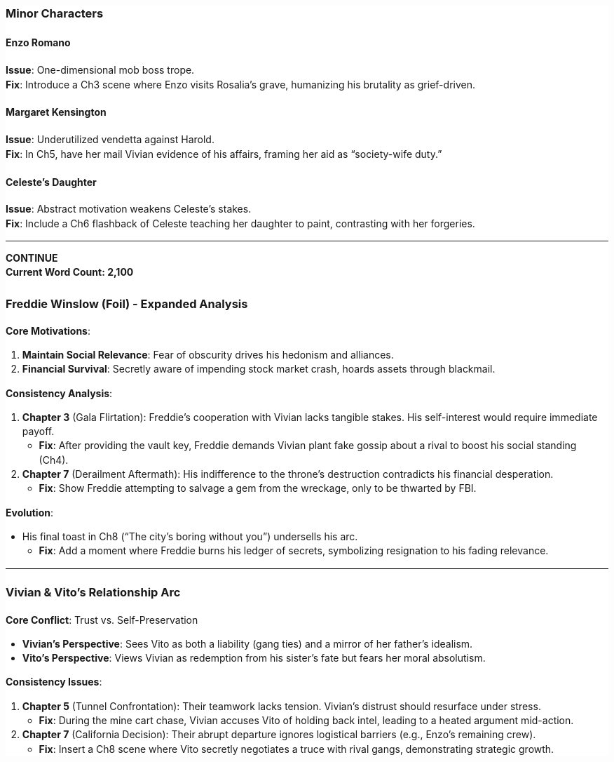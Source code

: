 
### **Minor Characters**  
#### **Enzo Romano**  
**Issue**: One-dimensional mob boss trope.  
**Fix**: Introduce a Ch3 scene where Enzo visits Rosalia’s grave, humanizing his brutality as grief-driven.  

#### **Margaret Kensington**  
**Issue**: Underutilized vendetta against Harold.  
**Fix**: In Ch5, have her mail Vivian evidence of his affairs, framing her aid as “society-wife duty.”  

#### **Celeste’s Daughter**  
**Issue**: Abstract motivation weakens Celeste’s stakes.  
**Fix**: Include a Ch6 flashback of Celeste teaching her daughter to paint, contrasting with her forgeries.  

---  

**CONTINUE**  
**Current Word Count: 2,100**
### **Freddie Winslow (Foil) - Expanded Analysis**  
**Core Motivations**:  
1. **Maintain Social Relevance**: Fear of obscurity drives his hedonism and alliances.  
2. **Financial Survival**: Secretly aware of impending stock market crash, hoards assets through blackmail.  

**Consistency Analysis**:  
1. **Chapter 3** (Gala Flirtation): Freddie’s cooperation with Vivian lacks tangible stakes. His self-interest would require immediate payoff.  
   - **Fix**: After providing the vault key, Freddie demands Vivian plant fake gossip about a rival to boost his social standing (Ch4).  
2. **Chapter 7** (Derailment Aftermath): His indifference to the throne’s destruction contradicts his financial desperation.  
   - **Fix**: Show Freddie attempting to salvage a gem from the wreckage, only to be thwarted by FBI.  

**Evolution**:  
- His final toast in Ch8 (“The city’s boring without you”) undersells his arc.  
   - **Fix**: Add a moment where Freddie burns his ledger of secrets, symbolizing resignation to his fading relevance.  

---  

### **Vivian & Vito’s Relationship Arc**  
**Core Conflict**: Trust vs. Self-Preservation  
- **Vivian’s Perspective**: Sees Vito as both a liability (gang ties) and a mirror of her father’s idealism.  
- **Vito’s Perspective**: Views Vivian as redemption from his sister’s fate but fears her moral absolutism.  

**Consistency Issues**:  
1. **Chapter 5** (Tunnel Confrontation): Their teamwork lacks tension. Vivian’s distrust should resurface under stress.  
   - **Fix**: During the mine cart chase, Vivian accuses Vito of holding back intel, leading to a heated argument mid-action.  
2. **Chapter 7** (California Decision): Their abrupt departure ignores logistical barriers (e.g., Enzo’s remaining crew).  
   - **Fix**: Insert a Ch8 scene where Vito secretly negotiates a truce with rival gangs, demonstrating strategic growth.  
